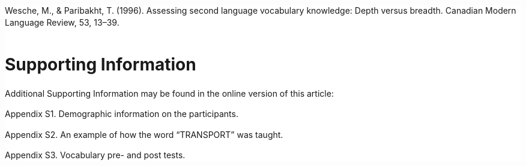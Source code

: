 Wesche, M., & Paribakht, T. (1996). Assessing second language vocabulary knowledge: Depth versus breadth. Canadian Modern Language Review, 53, 13–39.

# Supporting Information

Additional Supporting Information may be found in the online version of this article:

Appendix S1. Demographic information on the participants.

Appendix S2. An example of how the word “TRANSPORT” was taught.

Appendix S3. Vocabulary pre- and post tests.